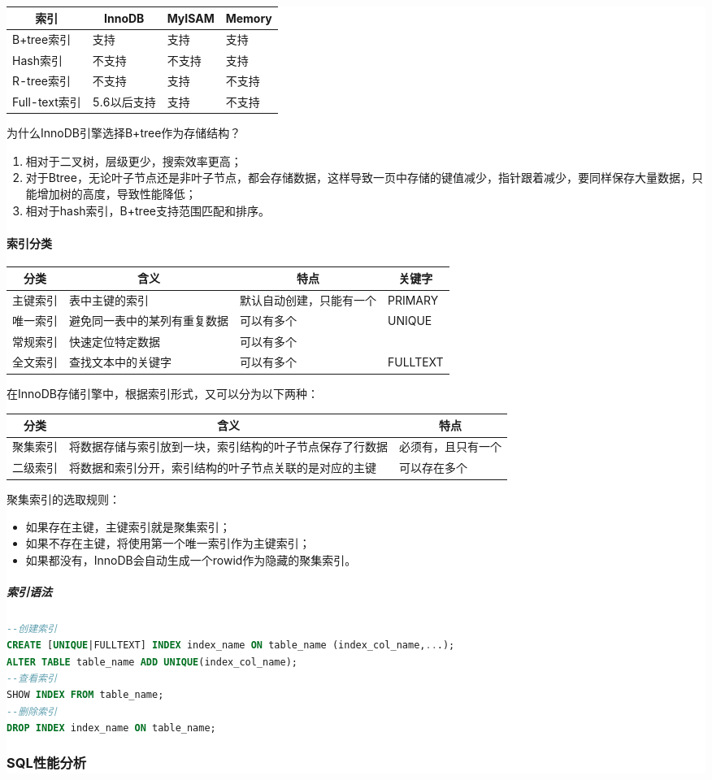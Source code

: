 | 索引          | InnoDB      | MyISAM | Memory |
| ------------- | ----------- | ------ | ------ |
| B+tree索引    | 支持        | 支持   | 支持   |
| Hash索引      | 不支持      | 不支持 | 支持   |
| R-tree索引    | 不支持      | 支持   | 不支持 |
| Full-text索引 | 5.6以后支持 | 支持   | 不支持 |

为什么InnoDB引擎选择B+tree作为存储结构？

1. 相对于二叉树，层级更少，搜索效率更高；
2. 对于Btree，无论叶子节点还是非叶子节点，都会存储数据，这样导致一页中存储的键值减少，指针跟着减少，要同样保存大量数据，只能增加树的高度，导致性能降低；
3. 相对于hash索引，B+tree支持范围匹配和排序。

#### 索引分类

| 分类     | 含义                         | 特点                     | 关键字   |
| -------- | ---------------------------- | ------------------------ | -------- |
| 主键索引 | 表中主键的索引               | 默认自动创建，只能有一个 | PRIMARY  |
| 唯一索引 | 避免同一表中的某列有重复数据 | 可以有多个               | UNIQUE   |
| 常规索引 | 快速定位特定数据             | 可以有多个               |          |
| 全文索引 | 查找文本中的关键字           | 可以有多个               | FULLTEXT |

在InnoDB存储引擎中，根据索引形式，又可以分为以下两种：

| 分类     | 含义                                                     | 特点               |
| -------- | -------------------------------------------------------- | ------------------ |
| 聚集索引 | 将数据存储与索引放到一块，索引结构的叶子节点保存了行数据 | 必须有，且只有一个 |
| 二级索引 | 将数据和索引分开，索引结构的叶子节点关联的是对应的主键   | 可以存在多个       |

聚集索引的选取规则：

- 如果存在主键，主键索引就是聚集索引；
- 如果不存在主键，将使用第一个唯一索引作为主键索引；
- 如果都没有，InnoDB会自动生成一个rowid作为隐藏的聚集索引。

##### 索引语法

```sql
--创建索引
CREATE [UNIQUE|FULLTEXT] INDEX index_name ON table_name (index_col_name,...); 
ALTER TABLE table_name ADD UNIQUE(index_col_name);
--查看索引
SHOW INDEX FROM table_name;
--删除索引
DROP INDEX index_name ON table_name;
```

### SQL性能分析
